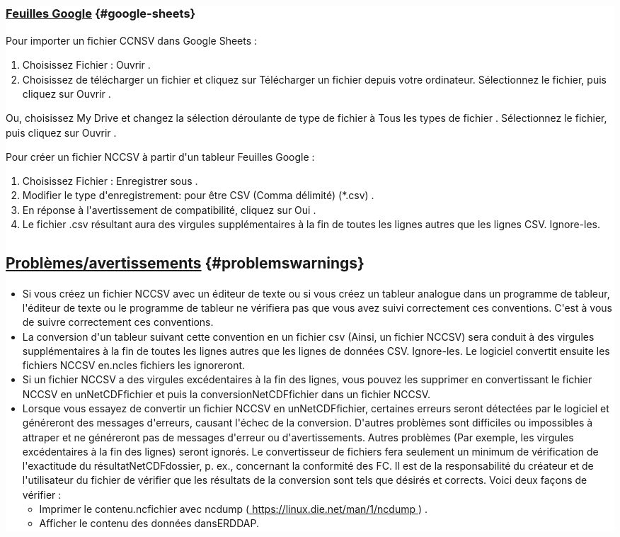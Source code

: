 ### [Feuilles Google](#google-sheets) {#google-sheets} 

Pour importer un fichier CCNSV dans Google Sheets :

1. Choisissez Fichier : Ouvrir .
2. Choisissez de télécharger un fichier et cliquez sur Télécharger un fichier depuis votre ordinateur. Sélectionnez le fichier, puis cliquez sur Ouvrir .
      
Ou, choisissez My Drive et changez la sélection déroulante de type de fichier à Tous les types de fichier . Sélectionnez le fichier, puis cliquez sur Ouvrir .

Pour créer un fichier NCCSV à partir d'un tableur Feuilles Google :

1. Choisissez Fichier : Enregistrer sous .
2. Modifier le type d'enregistrement: pour être CSV (Comma délimité)   (*.csv) .
3. En réponse à l'avertissement de compatibilité, cliquez sur Oui .
4. Le fichier .csv résultant aura des virgules supplémentaires à la fin de toutes les lignes autres que les lignes CSV. Ignore-les.

## [Problèmes/avertissements](#problemswarnings) {#problemswarnings} 

* Si vous créez un fichier NCCSV avec un éditeur de texte ou si vous créez un tableur analogue dans un programme de tableur, l'éditeur de texte ou le programme de tableur ne vérifiera pas que vous avez suivi correctement ces conventions. C'est à vous de suivre correctement ces conventions.
* La conversion d'un tableur suivant cette convention en un fichier csv (Ainsi, un fichier NCCSV) sera conduit à des virgules supplémentaires à la fin de toutes les lignes autres que les lignes de données CSV. Ignore-les. Le logiciel convertit ensuite les fichiers NCCSV en.ncles fichiers les ignoreront.
* Si un fichier NCCSV a des virgules excédentaires à la fin des lignes, vous pouvez les supprimer en convertissant le fichier NCCSV en unNetCDFfichier et puis la conversionNetCDFfichier dans un fichier NCCSV.
* Lorsque vous essayez de convertir un fichier NCCSV en unNetCDFfichier, certaines erreurs seront détectées par le logiciel et généreront des messages d'erreurs, causant l'échec de la conversion. D'autres problèmes sont difficiles ou impossibles à attraper et ne généreront pas de messages d'erreur ou d'avertissements. Autres problèmes (Par exemple, les virgules excédentaires à la fin des lignes) seront ignorés. Le convertisseur de fichiers fera seulement un minimum de vérification de l'exactitude du résultatNetCDFdossier, p. ex., concernant la conformité des FC. Il est de la responsabilité du créateur et de l'utilisateur du fichier de vérifier que les résultats de la conversion sont tels que désirés et corrects. Voici deux façons de vérifier :
    * Imprimer le contenu.ncfichier avec ncdump
         ([ https://linux.die.net/man/1/ncdump ](https://linux.die.net/man/1/ncdump) ) .
    * Afficher le contenu des données dansERDDAP.
